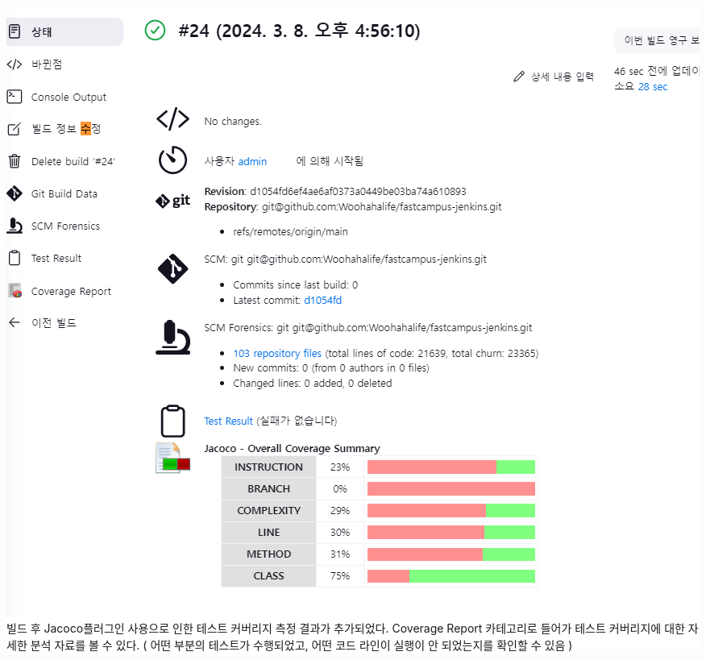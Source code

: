 
![img_31.png](../img/img_31.png)   
빌드 후 Jacoco플러그인 사용으로 인한 테스트 커버리지 측정 결과가 추가되었다. Coverage Report 카테고리로 들어가 테스트 커버리지에 대한 자세한 분석 자료를 볼 수 있다.
( 어떤 부분의 테스트가 수행되었고, 어떤 코드 라인이 실행이 안 되었는지를 확인할 수 있음 )